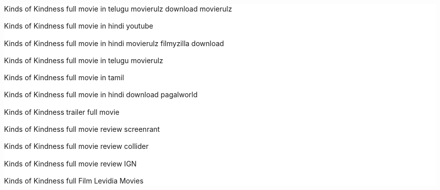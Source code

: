 Kinds of Kindness full movie in telugu movierulz download movierulz

Kinds of Kindness full movie in hindi youtube

Kinds of Kindness full movie in hindi movierulz filmyzilla download

Kinds of Kindness full movie in telugu movierulz

Kinds of Kindness full movie in tamil

Kinds of Kindness full movie in hindi download pagalworld

Kinds of Kindness trailer full movie

Kinds of Kindness full movie review screenrant

Kinds of Kindness full movie review collider

Kinds of Kindness full movie review IGN

Kinds of Kindness full Film Levidia Movies
